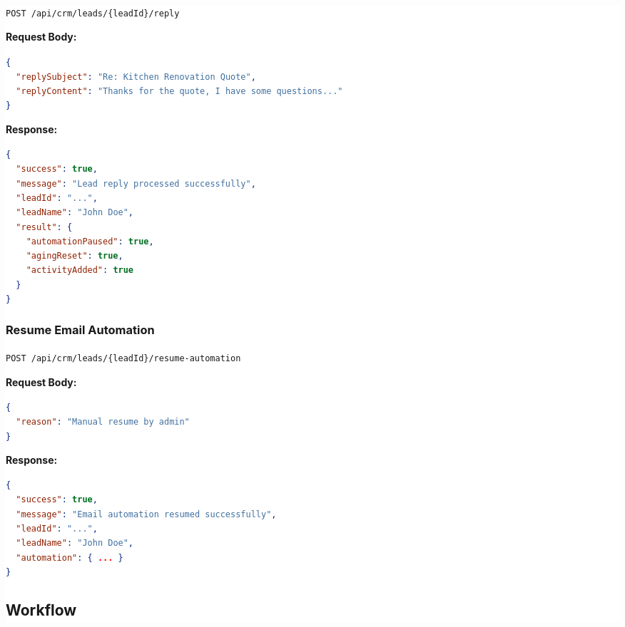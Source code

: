 ```
POST /api/crm/leads/{leadId}/reply
```

**Request Body:**

```json
{
  "replySubject": "Re: Kitchen Renovation Quote",
  "replyContent": "Thanks for the quote, I have some questions..."
}
```

**Response:**

```json
{
  "success": true,
  "message": "Lead reply processed successfully",
  "leadId": "...",
  "leadName": "John Doe",
  "result": {
    "automationPaused": true,
    "agingReset": true,
    "activityAdded": true
  }
}
```

### Resume Email Automation

```
POST /api/crm/leads/{leadId}/resume-automation
```

**Request Body:**

```json
{
  "reason": "Manual resume by admin"
}
```

**Response:**

```json
{
  "success": true,
  "message": "Email automation resumed successfully",
  "leadId": "...",
  "leadName": "John Doe",
  "automation": { ... }
}
```

## Workflow

